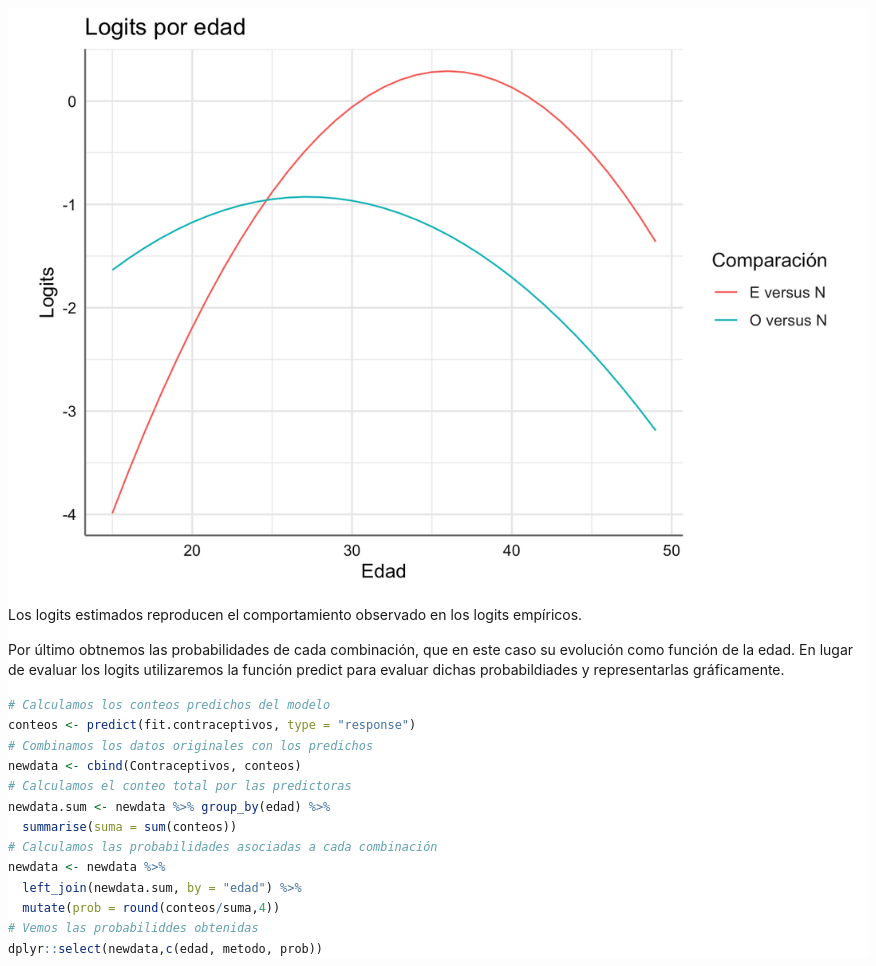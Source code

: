 <img src="14-GLMTablasCont_files/figure-html/tcont034-1.png" width="95%" style="display: block; margin: auto;" />

Los logits estimados reproducen el comportamiento observado en los logits empíricos.

Por último obtnemos las probabilidades de cada combinación, que en este caso su evolución como función de la edad. En lugar de evaluar los logits utilizaremos la función predict para evaluar dichas probabildiades y representarlas gráficamente.


```r
# Calculamos los conteos predichos del modelo
conteos <- predict(fit.contraceptivos, type = "response")
# Combinamos los datos originales con los predichos
newdata <- cbind(Contraceptivos, conteos)
# Calculamos el conteo total por las predictoras
newdata.sum <- newdata %>% group_by(edad) %>% 
  summarise(suma = sum(conteos))
# Calculamos las probabilidades asociadas a cada combinación
newdata <- newdata %>% 
  left_join(newdata.sum, by = "edad") %>%
  mutate(prob = round(conteos/suma,4))
# Vemos las probabiliddes obtenidas
dplyr::select(newdata,c(edad, metodo, prob))
```
